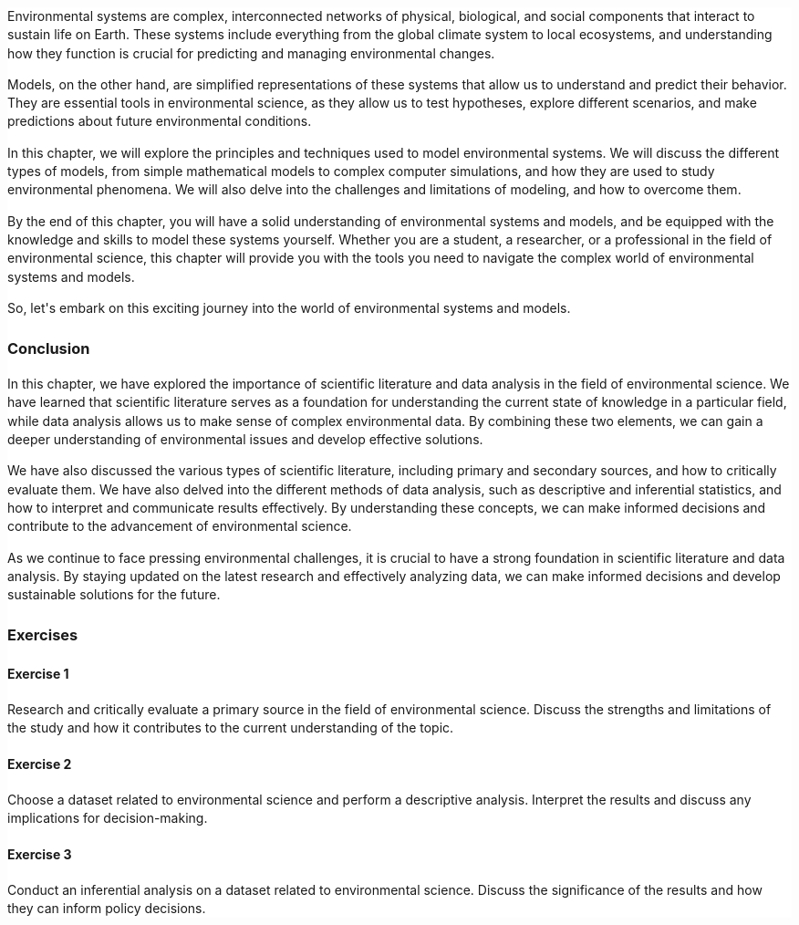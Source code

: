 Environmental systems are complex, interconnected networks of physical, biological, and social components that interact to sustain life on Earth. These systems include everything from the global climate system to local ecosystems, and understanding how they function is crucial for predicting and managing environmental changes.

Models, on the other hand, are simplified representations of these systems that allow us to understand and predict their behavior. They are essential tools in environmental science, as they allow us to test hypotheses, explore different scenarios, and make predictions about future environmental conditions.

In this chapter, we will explore the principles and techniques used to model environmental systems. We will discuss the different types of models, from simple mathematical models to complex computer simulations, and how they are used to study environmental phenomena. We will also delve into the challenges and limitations of modeling, and how to overcome them.

By the end of this chapter, you will have a solid understanding of environmental systems and models, and be equipped with the knowledge and skills to model these systems yourself. Whether you are a student, a researcher, or a professional in the field of environmental science, this chapter will provide you with the tools you need to navigate the complex world of environmental systems and models.

So, let's embark on this exciting journey into the world of environmental systems and models.




### Conclusion

In this chapter, we have explored the importance of scientific literature and data analysis in the field of environmental science. We have learned that scientific literature serves as a foundation for understanding the current state of knowledge in a particular field, while data analysis allows us to make sense of complex environmental data. By combining these two elements, we can gain a deeper understanding of environmental issues and develop effective solutions.

We have also discussed the various types of scientific literature, including primary and secondary sources, and how to critically evaluate them. We have also delved into the different methods of data analysis, such as descriptive and inferential statistics, and how to interpret and communicate results effectively. By understanding these concepts, we can make informed decisions and contribute to the advancement of environmental science.

As we continue to face pressing environmental challenges, it is crucial to have a strong foundation in scientific literature and data analysis. By staying updated on the latest research and effectively analyzing data, we can make informed decisions and develop sustainable solutions for the future.

### Exercises

#### Exercise 1
Research and critically evaluate a primary source in the field of environmental science. Discuss the strengths and limitations of the study and how it contributes to the current understanding of the topic.

#### Exercise 2
Choose a dataset related to environmental science and perform a descriptive analysis. Interpret the results and discuss any implications for decision-making.

#### Exercise 3
Conduct an inferential analysis on a dataset related to environmental science. Discuss the significance of the results and how they can inform policy decisions.
